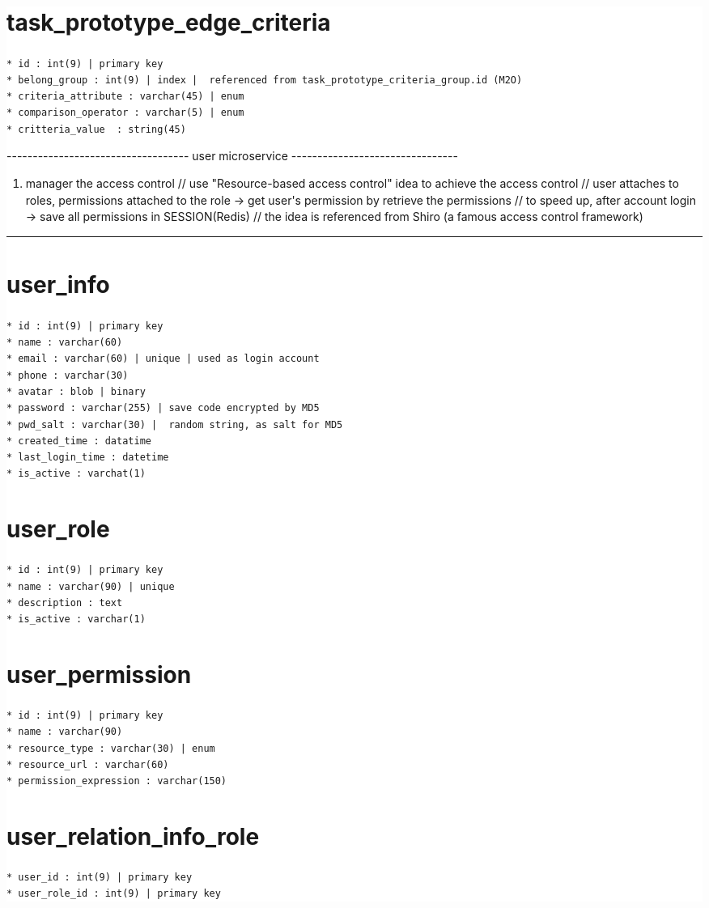 
# task_prototype_edge_criteria
	* id : int(9) | primary key
	* belong_group : int(9) | index |  referenced from task_prototype_criteria_group.id (M2O) 
	* criteria_attribute : varchar(45) | enum 
	* comparison_operator : varchar(5) | enum
	* critteria_value  : string(45) 




----------------------------------- user microservice --------------------------------
1. manager the access control
	// use "Resource-based access control" idea to achieve the access control
	// user attaches to roles, permissions attached to the role -> get user's permission by retrieve the permissions
	// to speed up, after account login -> save all permissions in SESSION(Redis)
	// the idea is referenced from Shiro (a famous access control framework)
--------------------------------------------------------------------------------------

# user_info
	* id : int(9) | primary key
	* name : varchar(60) 
	* email : varchar(60) | unique | used as login account
	* phone : varchar(30)
	* avatar : blob | binary
	* password : varchar(255) | save code encrypted by MD5 
	* pwd_salt : varchar(30) |  random string, as salt for MD5
	* created_time : datatime
	* last_login_time : datetime
	* is_active : varchat(1)


# user_role
	* id : int(9) | primary key
	* name : varchar(90) | unique
	* description : text
	* is_active : varchar(1)


# user_permission
	* id : int(9) | primary key 
	* name : varchar(90) 
	* resource_type : varchar(30) | enum 
	* resource_url : varchar(60)
	* permission_expression : varchar(150)


# user_relation_info_role
	* user_id : int(9) | primary key
	* user_role_id : int(9) | primary key
